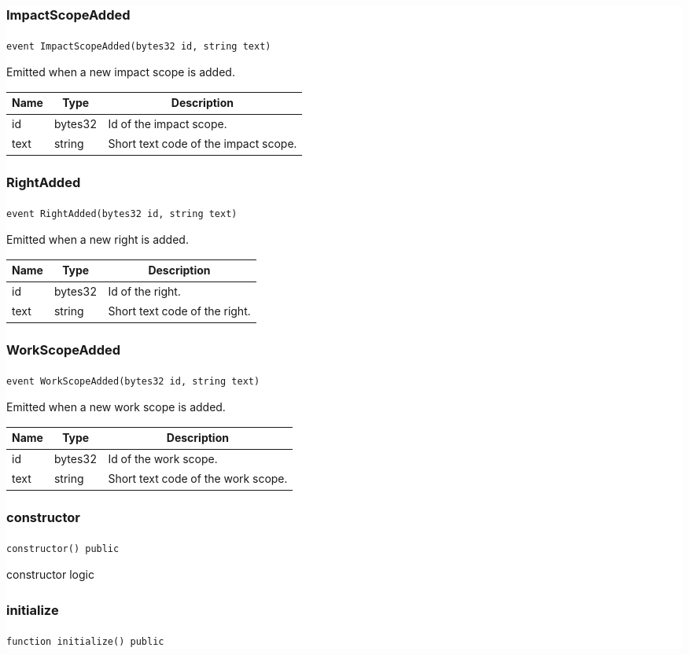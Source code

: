 ### ImpactScopeAdded

```solidity
event ImpactScopeAdded(bytes32 id, string text)
```

Emitted when a new impact scope is added.

| Name | Type    | Description                          |
| ---- | ------- | ------------------------------------ |
| id   | bytes32 | Id of the impact scope.              |
| text | string  | Short text code of the impact scope. |

### RightAdded

```solidity
event RightAdded(bytes32 id, string text)
```

Emitted when a new right is added.

| Name | Type    | Description                   |
| ---- | ------- | ----------------------------- |
| id   | bytes32 | Id of the right.              |
| text | string  | Short text code of the right. |

### WorkScopeAdded

```solidity
event WorkScopeAdded(bytes32 id, string text)
```

Emitted when a new work scope is added.

| Name | Type    | Description                        |
| ---- | ------- | ---------------------------------- |
| id   | bytes32 | Id of the work scope.              |
| text | string  | Short text code of the work scope. |

### constructor

```solidity
constructor() public
```

constructor logic

### initialize

```solidity
function initialize() public
```
